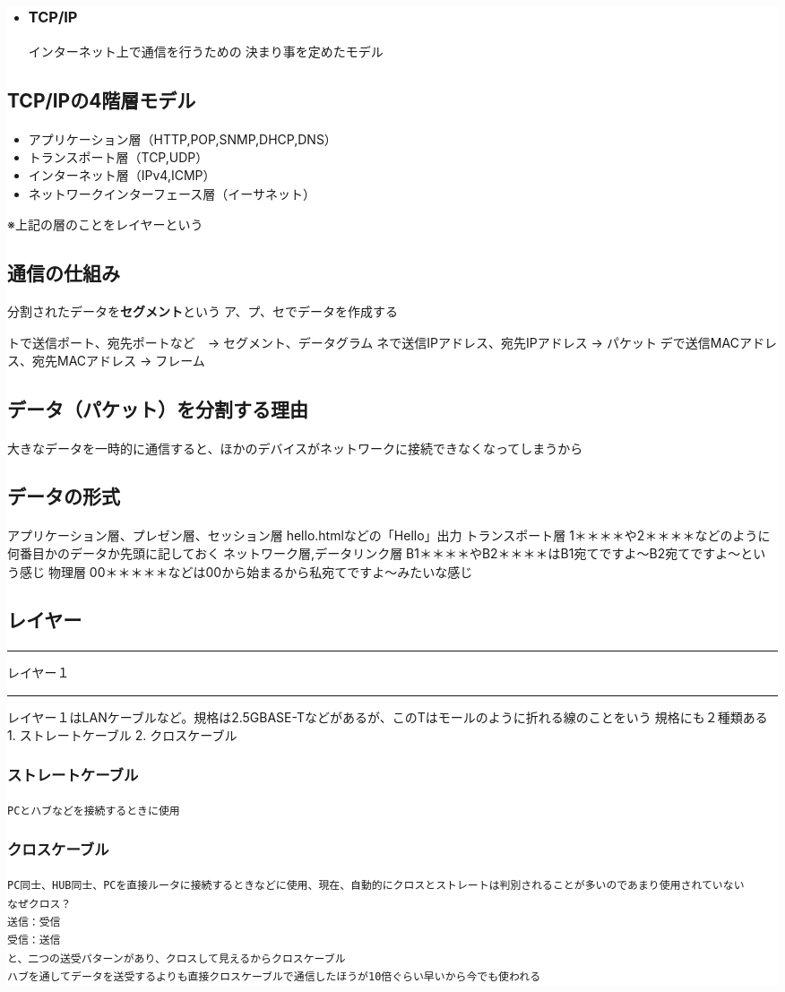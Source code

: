 
- ### TCP/IP

    インターネット上で通信を行うための
    決まり事を定めたモデル

## TCP/IPの4階層モデル

- アプリケーション層（HTTP,POP,SNMP,DHCP,DNS）
- トランスポート層（TCP,UDP）
- インターネット層（IPv4,ICMP）
- ネットワークインターフェース層（イーサネット）

※上記の層のことをレイヤーという

## 通信の仕組み

分割されたデータを**セグメント**という
ア、プ、セでデータを作成する
<div style="background-color: yellow color">
トで送信ポート、宛先ポートなど　-> セグメント、データグラム
ネで送信IPアドレス、宛先IPアドレス -> パケット
デで送信MACアドレス、宛先MACアドレス -> フレーム

## データ（パケット）を分割する理由

大きなデータを一時的に通信すると、ほかのデバイスがネットワークに接続できなくなってしまうから

## データの形式
アプリケーション層、プレゼン層、セッション層
hello.htmlなどの「Hello」出力
トランスポート層
1＊＊＊＊や2＊＊＊＊などのように何番目かのデータか先頭に記しておく
ネットワーク層,データリンク層
B1＊＊＊＊やB2＊＊＊＊はB1宛てですよ～B2宛てですよ～という感じ
物理層
00＊＊＊＊＊などは00から始まるから私宛てですよ～みたいな感じ

## レイヤー
<hr>レイヤー１<hr>
レイヤー１はLANケーブルなど。規格は2.5GBASE-Tなどがあるが、このTはモールのように折れる線のことをいう
規格にも２種類ある
1. ストレートケーブル
2. クロスケーブル

### ストレートケーブル
    PCとハブなどを接続するときに使用
### クロスケーブル
    PC同士、HUB同士、PCを直接ルータに接続するときなどに使用、現在、自動的にクロスとストレートは判別されることが多いのであまり使用されていない
    なぜクロス？
    送信：受信
    受信：送信
    と、二つの送受パターンがあり、クロスして見えるからクロスケーブル
    ハブを通してデータを送受するよりも直接クロスケーブルで通信したほうが10倍ぐらい早いから今でも使われる
